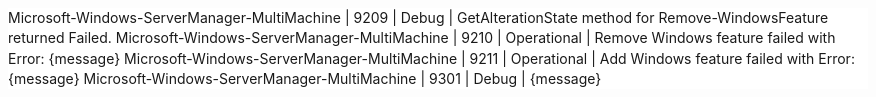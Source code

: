 Microsoft-Windows-ServerManager-MultiMachine  |  9209      |  Debug        |  GetAlterationState method for Remove-WindowsFeature returned Failed.
Microsoft-Windows-ServerManager-MultiMachine  |  9210      |  Operational  |  Remove Windows feature failed with Error: {message}
Microsoft-Windows-ServerManager-MultiMachine  |  9211      |  Operational  |  Add Windows feature failed with Error: {message}
Microsoft-Windows-ServerManager-MultiMachine  |  9301      |  Debug        |  {message}